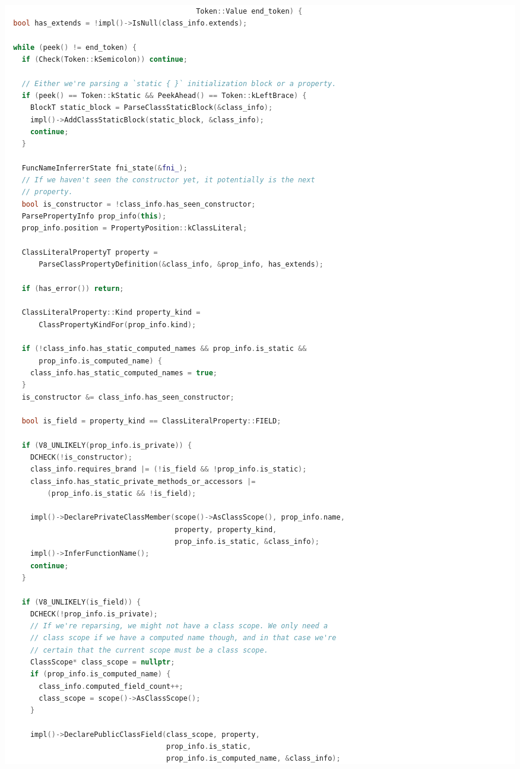```cpp
                                             Token::Value end_token) {
  bool has_extends = !impl()->IsNull(class_info.extends);

  while (peek() != end_token) {
    if (Check(Token::kSemicolon)) continue;

    // Either we're parsing a `static { }` initialization block or a property.
    if (peek() == Token::kStatic && PeekAhead() == Token::kLeftBrace) {
      BlockT static_block = ParseClassStaticBlock(&class_info);
      impl()->AddClassStaticBlock(static_block, &class_info);
      continue;
    }

    FuncNameInferrerState fni_state(&fni_);
    // If we haven't seen the constructor yet, it potentially is the next
    // property.
    bool is_constructor = !class_info.has_seen_constructor;
    ParsePropertyInfo prop_info(this);
    prop_info.position = PropertyPosition::kClassLiteral;

    ClassLiteralPropertyT property =
        ParseClassPropertyDefinition(&class_info, &prop_info, has_extends);

    if (has_error()) return;

    ClassLiteralProperty::Kind property_kind =
        ClassPropertyKindFor(prop_info.kind);

    if (!class_info.has_static_computed_names && prop_info.is_static &&
        prop_info.is_computed_name) {
      class_info.has_static_computed_names = true;
    }
    is_constructor &= class_info.has_seen_constructor;

    bool is_field = property_kind == ClassLiteralProperty::FIELD;

    if (V8_UNLIKELY(prop_info.is_private)) {
      DCHECK(!is_constructor);
      class_info.requires_brand |= (!is_field && !prop_info.is_static);
      class_info.has_static_private_methods_or_accessors |=
          (prop_info.is_static && !is_field);

      impl()->DeclarePrivateClassMember(scope()->AsClassScope(), prop_info.name,
                                        property, property_kind,
                                        prop_info.is_static, &class_info);
      impl()->InferFunctionName();
      continue;
    }

    if (V8_UNLIKELY(is_field)) {
      DCHECK(!prop_info.is_private);
      // If we're reparsing, we might not have a class scope. We only need a
      // class scope if we have a computed name though, and in that case we're
      // certain that the current scope must be a class scope.
      ClassScope* class_scope = nullptr;
      if (prop_info.is_computed_name) {
        class_info.computed_field_count++;
        class_scope = scope()->AsClassScope();
      }

      impl()->DeclarePublicClassField(class_scope, property,
                                      prop_info.is_static,
                                      prop_info.is_computed_name, &class_info);
```